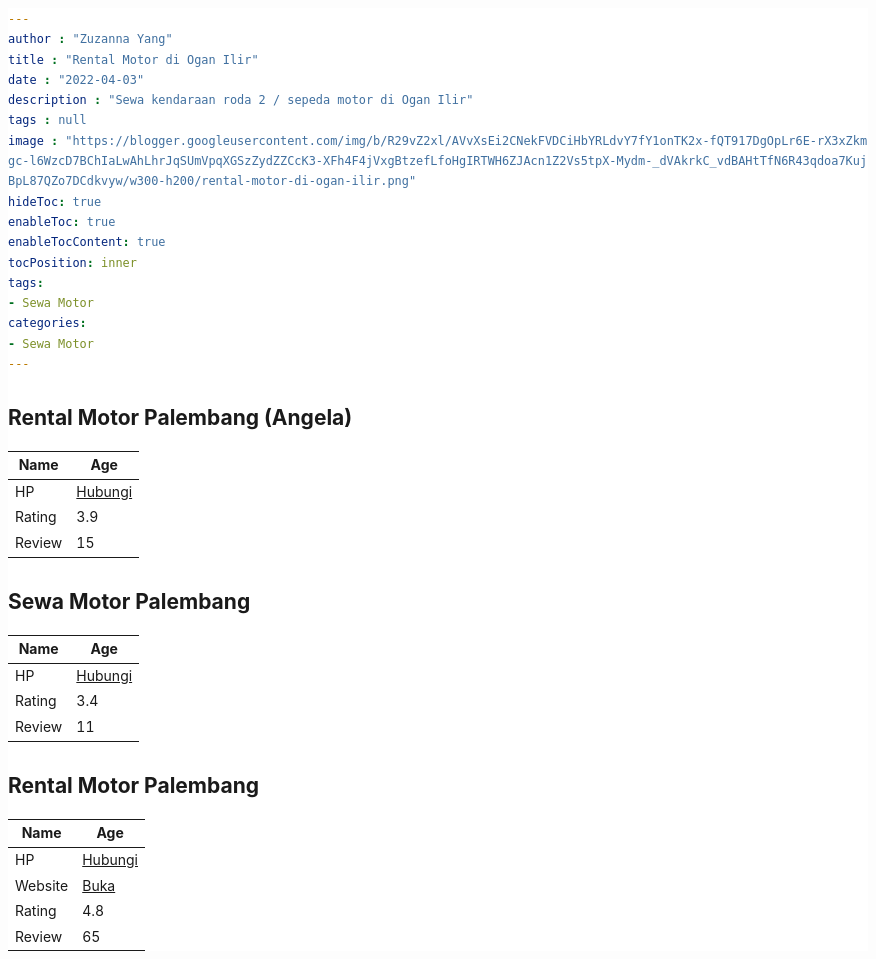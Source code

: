 ```yaml
---
author : "Zuzanna Yang"
title : "Rental Motor di Ogan Ilir"
date : "2022-04-03"
description : "Sewa kendaraan roda 2 / sepeda motor di Ogan Ilir"
tags : null
image : "https://blogger.googleusercontent.com/img/b/R29vZ2xl/AVvXsEi2CNekFVDCiHbYRLdvY7fY1onTK2x-fQT917DgOpLr6E-rX3xZkmgc-l6WzcD7BChIaLwAhLhrJqSUmVpqXGSzZydZZCcK3-XFh4F4jVxgBtzefLfoHgIRTWH6ZJAcn1Z2Vs5tpX-Mydm-_dVAkrkC_vdBAHtTfN6R43qdoa7KujBpL87QZo7DCdkvyw/w300-h200/rental-motor-di-ogan-ilir.png"
hideToc: true
enableToc: true
enableTocContent: true
tocPosition: inner
tags:
- Sewa Motor
categories:
- Sewa Motor
---
```



## Rental Motor Palembang (Angela)

Name | Age
--------|------
HP | [Hubungi](https://pcandroidplayer.blogspot.com/?clayads=https://getnumber.ndower.dev?phone=MDg5NzgyMDUxODE=)
Rating | 3.9
Review | 15


## Sewa Motor Palembang

Name | Age
--------|------
HP | [Hubungi](https://pcandroidplayer.blogspot.com/?clayads=https://getnumber.ndower.dev?phone=MDgyMTc2NjA5NDI2)
Rating | 3.4
Review | 11


## Rental Motor Palembang

Name | Age
--------|------
HP | [Hubungi](https://pcandroidplayer.blogspot.com/?clayads=https://getnumber.ndower.dev?phone=MDgyMzc3Nzk5OTk3)
Website | [Buka](https://pcandroidplayer.blogspot.com/?clayads=aHR0cDovL2JpdC5seS8yRWtzaGRO) 
Rating | 4.8
Review | 65

